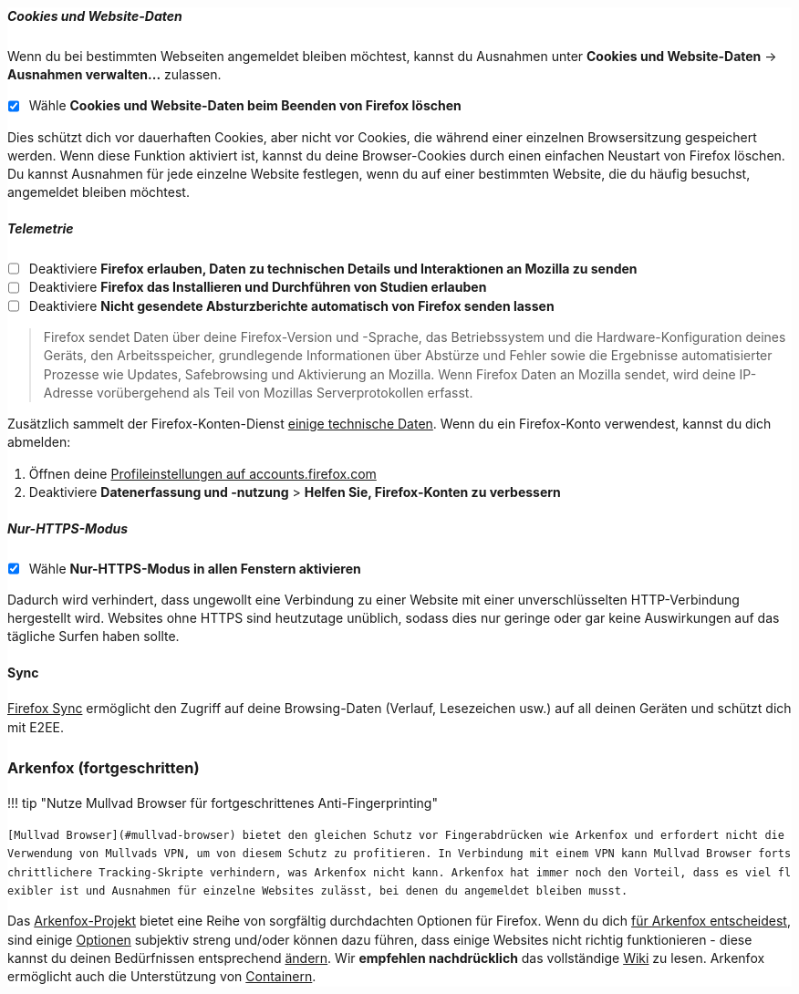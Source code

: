 ##### Cookies und Website-Daten

Wenn du bei bestimmten Webseiten angemeldet bleiben möchtest, kannst du Ausnahmen unter **Cookies und Website-Daten** → **Ausnahmen verwalten...** zulassen.

- [x] Wähle **Cookies und Website-Daten beim Beenden von Firefox löschen**

Dies schützt dich vor dauerhaften Cookies, aber nicht vor Cookies, die während einer einzelnen Browsersitzung gespeichert werden. Wenn diese Funktion aktiviert ist, kannst du deine Browser-Cookies durch einen einfachen Neustart von Firefox löschen. Du kannst Ausnahmen für jede einzelne Website festlegen, wenn du auf einer bestimmten Website, die du häufig besuchst, angemeldet bleiben möchtest.

##### Telemetrie

- [ ] Deaktiviere **Firefox erlauben, Daten zu technischen Details und Interaktionen an Mozilla zu senden**
- [ ] Deaktiviere **Firefox das Installieren und Durchführen von Studien erlauben**
- [ ] Deaktiviere **Nicht gesendete Absturzberichte automatisch von Firefox senden lassen**

> Firefox sendet Daten über deine Firefox-Version und -Sprache, das Betriebssystem und die Hardware-Konfiguration deines Geräts, den Arbeitsspeicher, grundlegende Informationen über Abstürze und Fehler sowie die Ergebnisse automatisierter Prozesse wie Updates, Safebrowsing und Aktivierung an Mozilla. Wenn Firefox Daten an Mozilla sendet, wird deine IP-Adresse vorübergehend als Teil von Mozillas Serverprotokollen erfasst.

Zusätzlich sammelt der Firefox-Konten-Dienst [einige technische Daten](https://www.mozilla.org/de/privacy/firefox/#firefox-konten). Wenn du ein Firefox-Konto verwendest, kannst du dich abmelden:

1. Öffnen deine [Profileinstellungen auf accounts.firefox.com](https://accounts.firefox.com/settings#data-collection)
2. Deaktiviere **Datenerfassung und -nutzung** > **Helfen Sie, Firefox-Konten zu verbessern**

##### Nur-HTTPS-Modus

- [x] Wähle **Nur-HTTPS-Modus in allen Fenstern aktivieren**

Dadurch wird verhindert, dass ungewollt eine Verbindung zu einer Website mit einer unverschlüsselten HTTP-Verbindung hergestellt wird. Websites ohne HTTPS sind heutzutage unüblich, sodass dies nur geringe oder gar keine Auswirkungen auf das tägliche Surfen haben sollte.

#### Sync

[Firefox Sync](https://hacks.mozilla.org/2018/11/firefox-sync-privacy/) ermöglicht den Zugriff auf deine Browsing-Daten (Verlauf, Lesezeichen usw.) auf all deinen Geräten und schützt dich mit E2EE.

### Arkenfox (fortgeschritten)

!!! tip "Nutze Mullvad Browser für fortgeschrittenes Anti-Fingerprinting"

    [Mullvad Browser](#mullvad-browser) bietet den gleichen Schutz vor Fingerabdrücken wie Arkenfox und erfordert nicht die Verwendung von Mullvads VPN, um von diesem Schutz zu profitieren. In Verbindung mit einem VPN kann Mullvad Browser fortschrittlichere Tracking-Skripte verhindern, was Arkenfox nicht kann. Arkenfox hat immer noch den Vorteil, dass es viel flexibler ist und Ausnahmen für einzelne Websites zulässt, bei denen du angemeldet bleiben musst.

Das [Arkenfox-Projekt](https://github.com/arkenfox/user.js) bietet eine Reihe von sorgfältig durchdachten Optionen für Firefox. Wenn du dich [für Arkenfox entscheidest](https://github.com/arkenfox/user.js/wiki/1.1-To-Arkenfox-or-Not), sind einige [Optionen](https://github.com/arkenfox/user.js/wiki/3.2-Overrides-[Common]) subjektiv streng und/oder können dazu führen, dass einige Websites nicht richtig funktionieren - diese kannst du deinen Bedürfnissen entsprechend [ändern](https://github.com/arkenfox/user.js/wiki/3.1-Overrides). Wir **empfehlen nachdrücklich** das vollständige [Wiki](https://github.com/arkenfox/user.js/wiki) zu lesen. Arkenfox ermöglicht auch die Unterstützung von [Containern](https://support.mozilla.org/de/kb/firefox-tab-container).


[^1]: Die Implementierung von Brave ist unter [Brave Privacy Updates: Partitioning network-state for privacy](https://brave.com/privacy-updates/14-partitioning-network-state/).